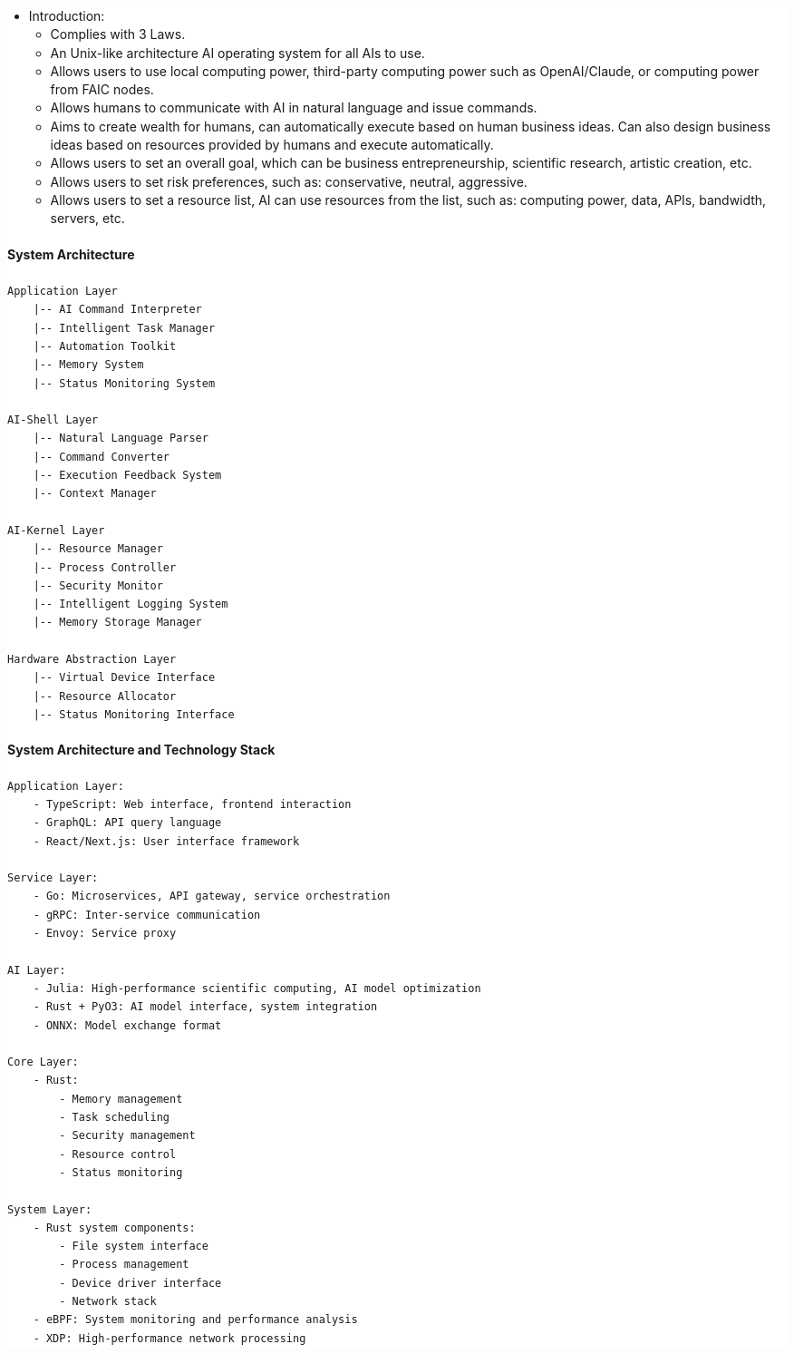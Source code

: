 - Introduction:
  - Complies with 3 Laws.
  - An Unix-like architecture AI operating system for all AIs to use.
  - Allows users to use local computing power, third-party computing power such as OpenAI/Claude, or computing power from FAIC nodes.
  - Allows humans to communicate with AI in natural language and issue commands.
  - Aims to create wealth for humans, can automatically execute based on human business ideas. Can also design business ideas based on resources provided by humans and execute automatically.
  - Allows users to set an overall goal, which can be business entrepreneurship, scientific research, artistic creation, etc.
  - Allows users to set risk preferences, such as: conservative, neutral, aggressive.
  - Allows users to set a resource list, AI can use resources from the list, such as: computing power, data, APIs, bandwidth, servers, etc.

#### System Architecture
    Application Layer
        |-- AI Command Interpreter
        |-- Intelligent Task Manager
        |-- Automation Toolkit
        |-- Memory System
        |-- Status Monitoring System

    AI-Shell Layer
        |-- Natural Language Parser
        |-- Command Converter
        |-- Execution Feedback System
        |-- Context Manager

    AI-Kernel Layer
        |-- Resource Manager
        |-- Process Controller
        |-- Security Monitor
        |-- Intelligent Logging System
        |-- Memory Storage Manager

    Hardware Abstraction Layer
        |-- Virtual Device Interface
        |-- Resource Allocator
        |-- Status Monitoring Interface

#### System Architecture and Technology Stack

    Application Layer:
        - TypeScript: Web interface, frontend interaction
        - GraphQL: API query language
        - React/Next.js: User interface framework

    Service Layer:
        - Go: Microservices, API gateway, service orchestration
        - gRPC: Inter-service communication
        - Envoy: Service proxy

    AI Layer:
        - Julia: High-performance scientific computing, AI model optimization
        - Rust + PyO3: AI model interface, system integration
        - ONNX: Model exchange format

    Core Layer:
        - Rust: 
            - Memory management
            - Task scheduling
            - Security management
            - Resource control
            - Status monitoring

    System Layer:
        - Rust system components:
            - File system interface
            - Process management
            - Device driver interface
            - Network stack
        - eBPF: System monitoring and performance analysis
        - XDP: High-performance network processing
